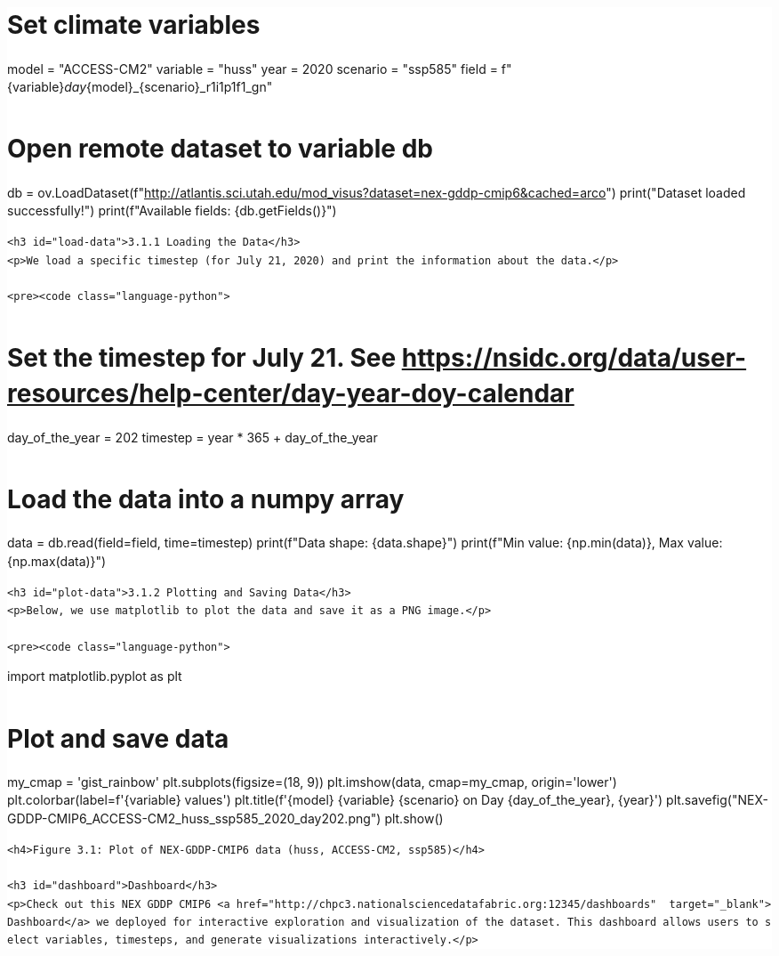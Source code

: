 # Set climate variables
model     = "ACCESS-CM2"
variable  = "huss" 
year      = 2020
scenario  = "ssp585"
field = f"{variable}_day_{model}_{scenario}_r1i1p1f1_gn"

# Open remote dataset to variable db
db = ov.LoadDataset(f"http://atlantis.sci.utah.edu/mod_visus?dataset=nex-gddp-cmip6&cached=arco")
print("Dataset loaded successfully!")
print(f"Available fields: {db.getFields()}")
    </code></pre>

    <h3 id="load-data">3.1.1 Loading the Data</h3>
    <p>We load a specific timestep (for July 21, 2020) and print the information about the data.</p>

    <pre><code class="language-python">
# Set the timestep for July 21. See https://nsidc.org/data/user-resources/help-center/day-year-doy-calendar
day_of_the_year = 202 
timestep = year * 365 + day_of_the_year

# Load the data into a numpy array
data = db.read(field=field, time=timestep)
print(f"Data shape: {data.shape}")
print(f"Min value: {np.min(data)}, Max value: {np.max(data)}")
    </code></pre>

    <h3 id="plot-data">3.1.2 Plotting and Saving Data</h3>
    <p>Below, we use matplotlib to plot the data and save it as a PNG image.</p>

    <pre><code class="language-python">
import matplotlib.pyplot as plt

# Plot and save data
my_cmap = 'gist_rainbow'
plt.subplots(figsize=(18, 9))
plt.imshow(data, cmap=my_cmap, origin='lower')
plt.colorbar(label=f'{variable} values')
plt.title(f'{model} {variable} {scenario} on Day {day_of_the_year}, {year}')
plt.savefig("NEX-GDDP-CMIP6_ACCESS-CM2_huss_ssp585_2020_day202.png")
plt.show()
    </code></pre>

    <h4>Figure 3.1: Plot of NEX-GDDP-CMIP6 data (huss, ACCESS-CM2, ssp585)</h4>

    <h3 id="dashboard">Dashboard</h3>
    <p>Check out this NEX GDDP CMIP6 <a href="http://chpc3.nationalsciencedatafabric.org:12345/dashboards"  target="_blank">Dashboard</a> we deployed for interactive exploration and visualization of the dataset. This dashboard allows users to select variables, timesteps, and generate visualizations interactively.</p>
